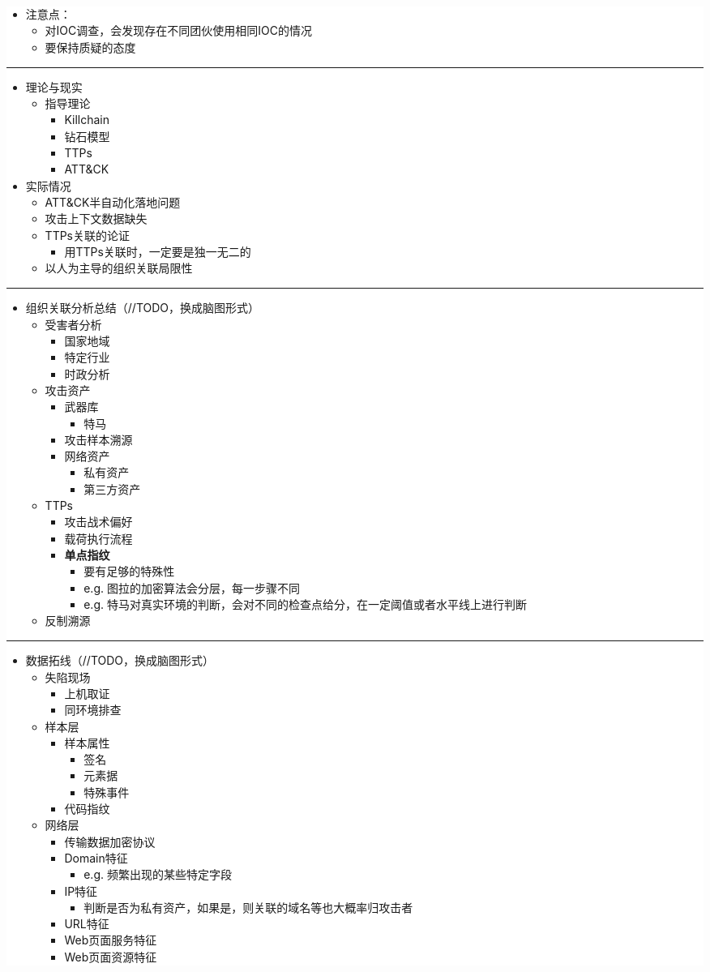 
- 注意点：
  - 对IOC调查，会发现存在不同团伙使用相同IOC的情况
  - 要保持质疑的态度

---

- 理论与现实
  - 指导理论
    - Killchain
    - 钻石模型
    - TTPs
    - ATT&CK
- 实际情况
  - ATT&CK半自动化落地问题
  - 攻击上下文数据缺失
  - TTPs关联的论证
    - 用TTPs关联时，一定要是独一无二的
  - 以人为主导的组织关联局限性

---

- 组织关联分析总结（//TODO，换成脑图形式）
  - 受害者分析
    - 国家地域
    - 特定行业
    - 时政分析
  - 攻击资产
    - 武器库
      - 特马
    - 攻击样本溯源
    - 网络资产
      - 私有资产
      - 第三方资产
  - TTPs
    - 攻击战术偏好
    - 载荷执行流程
    - **单点指纹**
      - 要有足够的特殊性
      - e.g. 图拉的加密算法会分层，每一步骤不同
      - e.g. 特马对真实环境的判断，会对不同的检查点给分，在一定阈值或者水平线上进行判断
  - 反制溯源

---

- 数据拓线（//TODO，换成脑图形式）
  - 失陷现场
    - 上机取证
    - 同环境排查
  - 样本层
    - 样本属性
      - 签名
      - 元素据
      - 特殊事件
    - 代码指纹
  - 网络层
    - 传输数据加密协议
    - Domain特征
      - e.g. 频繁出现的某些特定字段
    - IP特征
      - 判断是否为私有资产，如果是，则关联的域名等也大概率归攻击者
    - URL特征
    - Web页面服务特征
    - Web页面资源特征
